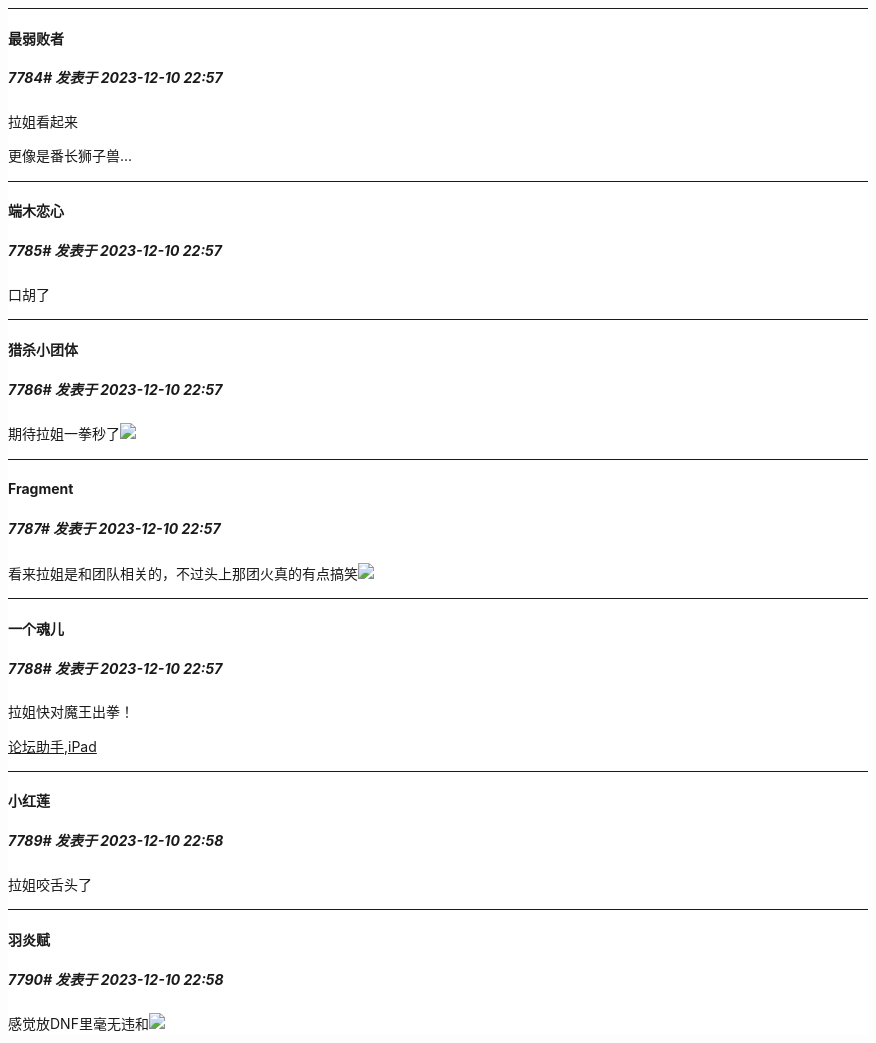 *****

####  最弱败者  
##### 7784#       发表于 2023-12-10 22:57

拉姐看起来

更像是番长狮子兽...

*****

####  端木恋心  
##### 7785#       发表于 2023-12-10 22:57

口胡了

*****

####  猎杀小团体  
##### 7786#       发表于 2023-12-10 22:57

期待拉姐一拳秒了<img src="https://static.saraba1st.com/image/smiley/face2017/067.png" referrerpolicy="no-referrer">

*****

####  Fragment  
##### 7787#       发表于 2023-12-10 22:57

看来拉姐是和团队相关的，不过头上那团火真的有点搞笑<img src="https://static.saraba1st.com/image/smiley/face2017/067.png" referrerpolicy="no-referrer">

*****

####  一个魂儿  
##### 7788#       发表于 2023-12-10 22:57

拉姐快对魔王出拳！

[论坛助手,iPad](https://bbs.saraba1st.com/2b/forum.php?mod=viewthread&amp;tid=2029836)

*****

####  小红莲  
##### 7789#       发表于 2023-12-10 22:58

拉姐咬舌头了

*****

####  羽炎赋  
##### 7790#       发表于 2023-12-10 22:58

感觉放DNF里毫无违和<img src="https://static.saraba1st.com/image/smiley/face2017/037.png" referrerpolicy="no-referrer">
